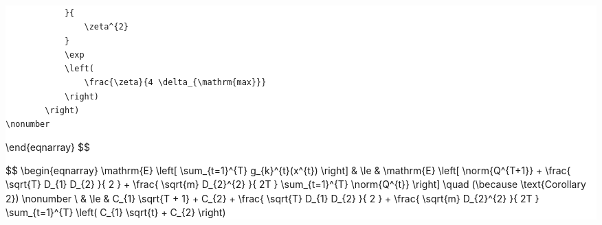                 }{
                    \zeta^{2}
                }
                \exp
                \left(
                    \frac{\zeta}{4 \delta_{\mathrm{max}}}
                \right)
            \right)
    \nonumber
\end{eqnarray}
$$

$$
\begin{eqnarray}
    \mathrm{E}
    \left[
        \sum_{t=1}^{T}
            g_{k}^{t}(x^{t})
    \right]
    & \le &
        \mathrm{E}
        \left[
            \norm{Q^{T+1}}
            +
            \frac{
                \sqrt{T} D_{1} D_{2}
            }{
                2
            }
            +
            \frac{
                \sqrt{m} D_{2}^{2}
            }{
                2T
            }
            \sum_{t=1}^{T}
                \norm{Q^{t}}
        \right]
        \quad
        (\because \text{Corollary 2})
    \nonumber
    \\
    & \le &
        C_{1} \sqrt{T + 1}
        +
        C_{2}
        +
        \frac{
            \sqrt{T} D_{1} D_{2}
        }{
            2
        }
        +
        \frac{
            \sqrt{m} D_{2}^{2}
        }{
            2T
        }
        \sum_{t=1}^{T}
            \left(
                C_{1} \sqrt{t}
                +
                C_{2}
            \right)